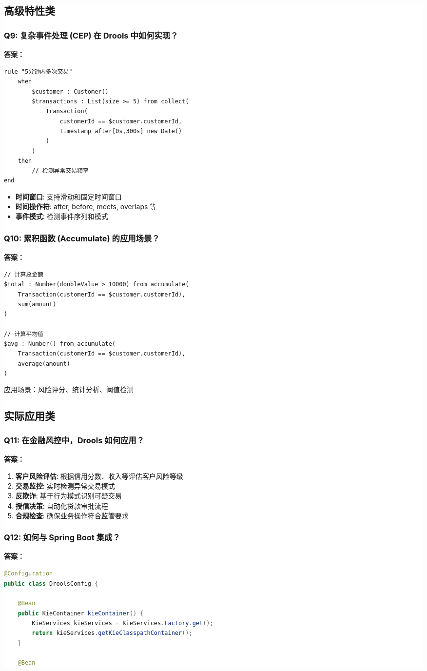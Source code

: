 ## 高级特性类

### Q9: 复杂事件处理 (CEP) 在 Drools 中如何实现？
**答案：**
```drl
rule "5分钟内多次交易"
    when
        $customer : Customer()
        $transactions : List(size >= 5) from collect(
            Transaction(
                customerId == $customer.customerId,
                timestamp after[0s,300s] new Date()
            )
        )
    then
        // 检测异常交易频率
end
```
- **时间窗口**: 支持滑动和固定时间窗口
- **时间操作符**: after, before, meets, overlaps 等
- **事件模式**: 检测事件序列和模式

### Q10: 累积函数 (Accumulate) 的应用场景？
**答案：**
```drl
// 计算总金额
$total : Number(doubleValue > 10000) from accumulate(
    Transaction(customerId == $customer.customerId),
    sum(amount)
)

// 计算平均值
$avg : Number() from accumulate(
    Transaction(customerId == $customer.customerId),
    average(amount)
)
```
应用场景：风险评分、统计分析、阈值检测

## 实际应用类

### Q11: 在金融风控中，Drools 如何应用？
**答案：**
1. **客户风险评估**: 根据信用分数、收入等评估客户风险等级
2. **交易监控**: 实时检测异常交易模式
3. **反欺诈**: 基于行为模式识别可疑交易
4. **授信决策**: 自动化贷款审批流程
5. **合规检查**: 确保业务操作符合监管要求

### Q12: 如何与 Spring Boot 集成？
**答案：**
```java
@Configuration
public class DroolsConfig {
    
    @Bean
    public KieContainer kieContainer() {
        KieServices kieServices = KieServices.Factory.get();
        return kieServices.getKieClasspathContainer();
    }
    
    @Bean
```